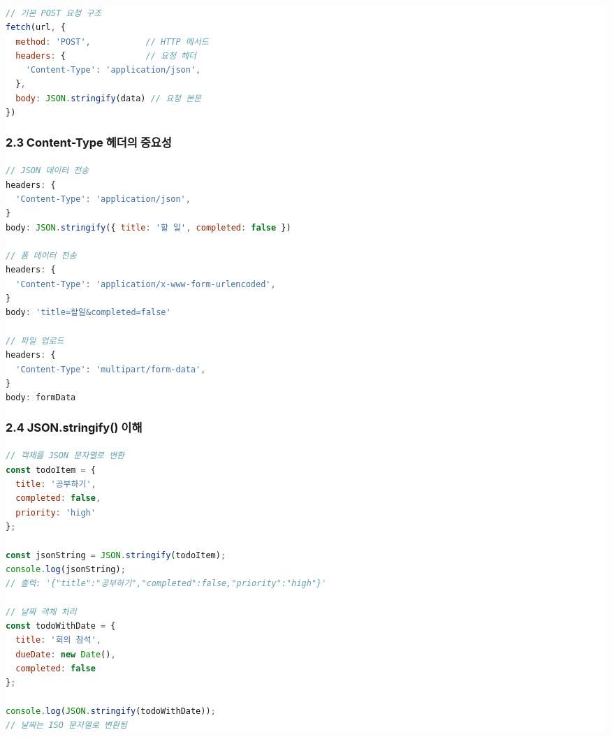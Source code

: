 ```javascript
// 기본 POST 요청 구조
fetch(url, {
  method: 'POST',           // HTTP 메서드
  headers: {                // 요청 헤더
    'Content-Type': 'application/json',
  },
  body: JSON.stringify(data) // 요청 본문
})
```

### 2.3 Content-Type 헤더의 중요성

```javascript
// JSON 데이터 전송
headers: {
  'Content-Type': 'application/json',
}
body: JSON.stringify({ title: '할 일', completed: false })

// 폼 데이터 전송
headers: {
  'Content-Type': 'application/x-www-form-urlencoded',
}
body: 'title=할일&completed=false'

// 파일 업로드
headers: {
  'Content-Type': 'multipart/form-data',
}
body: formData
```

### 2.4 JSON.stringify() 이해

```javascript
// 객체를 JSON 문자열로 변환
const todoItem = {
  title: '공부하기',
  completed: false,
  priority: 'high'
};

const jsonString = JSON.stringify(todoItem);
console.log(jsonString);
// 출력: '{"title":"공부하기","completed":false,"priority":"high"}'

// 날짜 객체 처리
const todoWithDate = {
  title: '회의 참석',
  dueDate: new Date(),
  completed: false
};

console.log(JSON.stringify(todoWithDate));
// 날짜는 ISO 문자열로 변환됨
```
